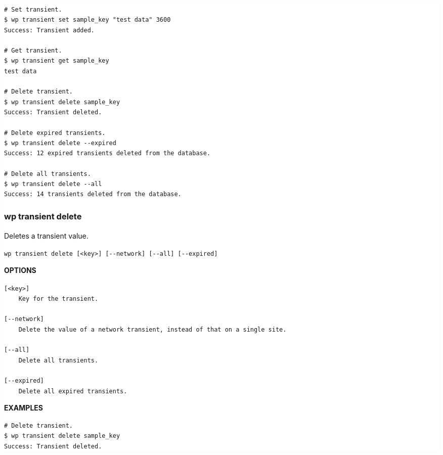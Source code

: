     # Set transient.
    $ wp transient set sample_key "test data" 3600
    Success: Transient added.

    # Get transient.
    $ wp transient get sample_key
    test data

    # Delete transient.
    $ wp transient delete sample_key
    Success: Transient deleted.

    # Delete expired transients.
    $ wp transient delete --expired
    Success: 12 expired transients deleted from the database.

    # Delete all transients.
    $ wp transient delete --all
    Success: 14 transients deleted from the database.



### wp transient delete

Deletes a transient value.

~~~
wp transient delete [<key>] [--network] [--all] [--expired]
~~~

**OPTIONS**

	[<key>]
		Key for the transient.

	[--network]
		Delete the value of a network transient, instead of that on a single site.

	[--all]
		Delete all transients.

	[--expired]
		Delete all expired transients.

**EXAMPLES**

    # Delete transient.
    $ wp transient delete sample_key
    Success: Transient deleted.
